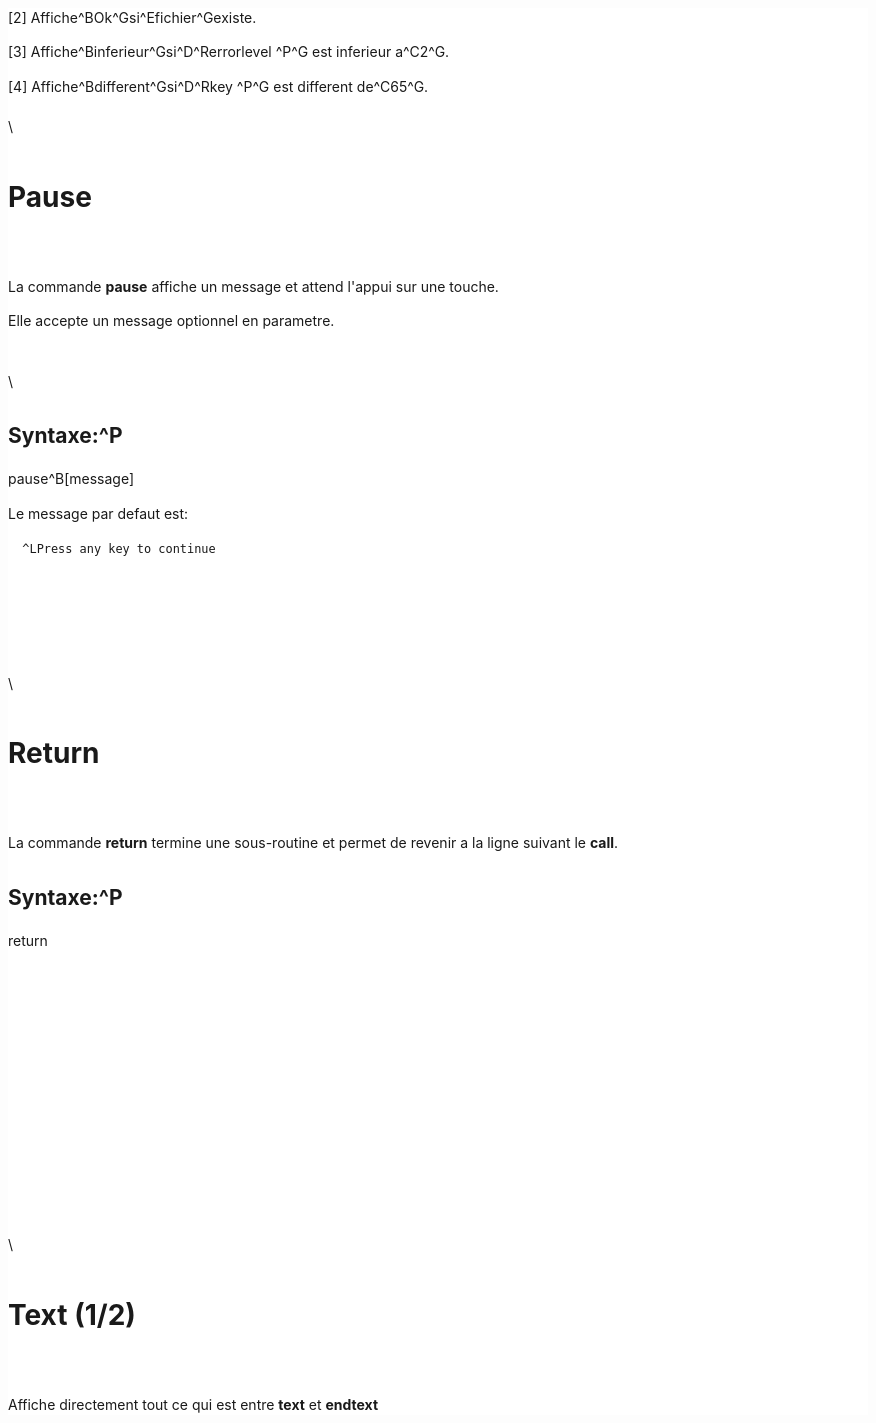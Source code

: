 [2] Affiche^BOk^Gsi^Efichier^Gexiste.

[3] Affiche^Binferieur^Gsi^D^Rerrorlevel ^P^G est inferieur a^C2^G.

[4] Affiche^Bdifferent^Gsi^D^Rkey ^P^G est different de^C65^G.
\
\
\
# Pause
\
\
La commande **pause** affiche un message et attend l'appui sur une touche.

Elle accepte un message optionnel en parametre.
\
\
\
\
## Syntaxe:^P
pause^B[message]

Le message par defaut est:

      ^LPress any key to continue
\
\
\
\
\
\
# Return
\
\
La commande **return** termine une
sous-routine et permet de revenir a la
ligne suivant le **call**.

## Syntaxe:^P
return
\
\
\
\
\
\
\
\
\
\
\
\
\
\
\
\
# Text (1/2)
\
\
Affiche directement tout ce qui est entre **text** et **endtext**
